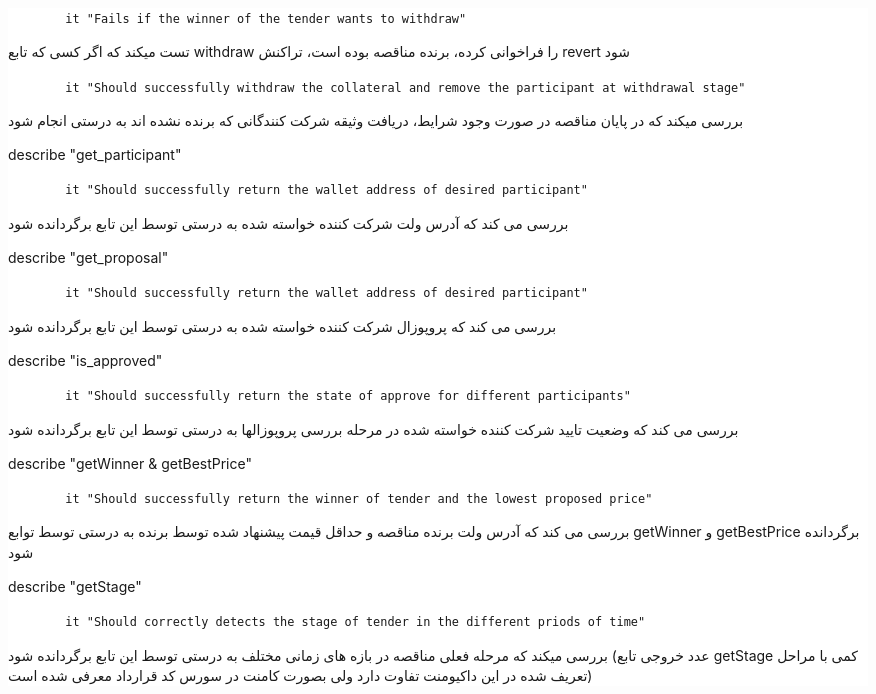             it "Fails if the winner of the tender wants to withdraw"

تست میکند که اگر کسی که تابع withdraw را فراخوانی کرده، برنده مناقصه بوده است، تراکنش revert شود

            it "Should successfully withdraw the collateral and remove the participant at withdrawal stage"

بررسی میکند که در پایان مناقصه در صورت وجود شرایط، دریافت وثیقه شرکت کنندگانی که برنده نشده اند به درستی انجام شود



describe "get_participant"

            it "Should successfully return the wallet address of desired participant"

بررسی می کند که آدرس ولت شرکت کننده خواسته شده به درستی توسط این تابع برگردانده شود



describe "get_proposal"

            it "Should successfully return the wallet address of desired participant"

بررسی می کند که پروپوزال شرکت کننده خواسته شده به درستی توسط این تابع برگردانده شود




describe "is_approved"

            it "Should successfully return the state of approve for different participants"

بررسی می کند که وضعیت تایید شرکت کننده خواسته شده در مرحله بررسی پروپوزالها به درستی توسط این تابع برگردانده شود



describe "getWinner & getBestPrice"

            it "Should successfully return the winner of tender and the lowest proposed price"

بررسی می کند که آدرس ولت برنده مناقصه و حداقل قیمت پیشنهاد شده توسط برنده به درستی توسط توابع getWinner و getBestPrice برگردانده شود


describe "getStage"

            it "Should correctly detects the stage of tender in the different priods of time"

بررسی میکند که مرحله فعلی مناقصه در بازه های زمانی مختلف به درستی توسط این تابع برگردانده شود (عدد خروجی تابع getStage کمی با مراحل تعریف شده در این داکیومنت تفاوت دارد ولی بصورت کامنت در سورس کد قرارداد معرفی شده است)


